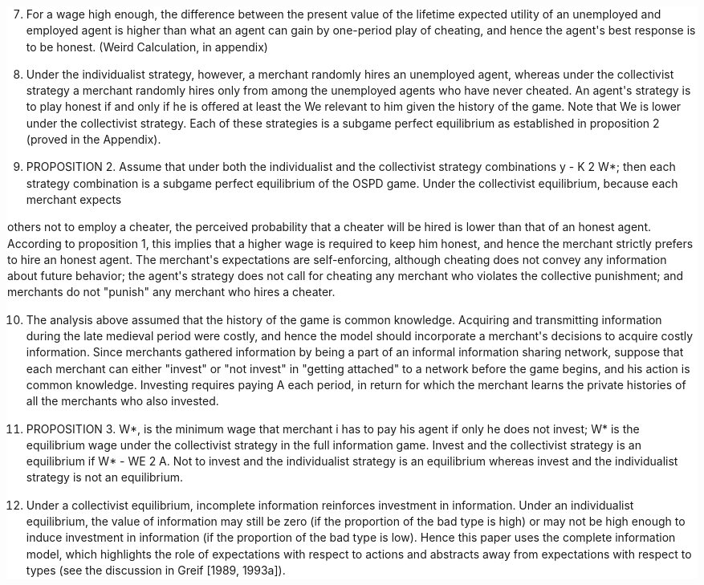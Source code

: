 7)  For a wage high enough, the difference between the present value of
    the lifetime expected utility of an unemployed and employed agent is
    higher than what an agent can gain by one-period play of cheating,
    and hence the agent\'s best response is to be honest. (Weird
    Calculation, in appendix)

8)  Under the individualist strategy, however, a merchant randomly hires
    an unemployed agent, whereas under the collectivist strategy a
    merchant randomly hires only from among the unemployed agents who
    have never cheated. An agent\'s strategy is to play honest if and
    only if he is offered at least the We relevant to him given the
    history of the game. Note that We is lower under the collectivist
    strategy. Each of these strategies is a subgame perfect equilibrium
    as established in proposition 2 (proved in the Appendix).

9)  PROPOSITION 2. Assume that under both the individualist and the
    collectivist strategy combinations y - K 2 W\*; then each strategy
    combination is a subgame perfect equilibrium of the OSPD game. Under
    the collectivist equilibrium, because each merchant expects

others not to employ a cheater, the perceived probability that a cheater
will be hired is lower than that of an honest agent. According to
proposition 1, this implies that a higher wage is required to keep him
honest, and hence the merchant strictly prefers to hire an honest agent.
The merchant\'s expectations are self-enforcing, although cheating does
not convey any information about future behavior; the agent\'s strategy
does not call for cheating any merchant who violates the collective
punishment; and merchants do not \"punish\" any merchant who hires a
cheater.

10) The analysis above assumed that the history of the game is common
    knowledge. Acquiring and transmitting information during the late
    medieval period were costly, and hence the model should incorporate
    a merchant\'s decisions to acquire costly information. Since
    merchants gathered information by being a part of an informal
    information sharing network, suppose that each merchant can either
    \"invest\" or \"not invest\" in \"getting attached\" to a network
    before the game begins, and his action is common knowledge.
    Investing requires paying A each period, in return for which the
    merchant learns the private histories of all the merchants who also
    invested.

11) PROPOSITION 3. W\*, is the minimum wage that merchant i has to pay
    his agent if only he does not invest; W\* is the equilibrium wage
    under the collectivist strategy in the full information game. Invest
    and the collectivist strategy is an equilibrium if W\* - WE 2 A. Not
    to invest and the individualist strategy is an equilibrium whereas
    invest and the individualist strategy is not an equilibrium.

12) Under a collectivist equilibrium, incomplete information reinforces
    investment in information. Under an individualist equilibrium, the
    value of information may still be zero (if the proportion of the bad
    type is high) or may not be high enough to induce investment in
    information (if the proportion of the bad type is low). Hence this
    paper uses the complete information model, which highlights the role
    of expectations with respect to actions and abstracts away from
    expectations with respect to types (see the discussion in Greif
    \[1989, 1993a\]).

